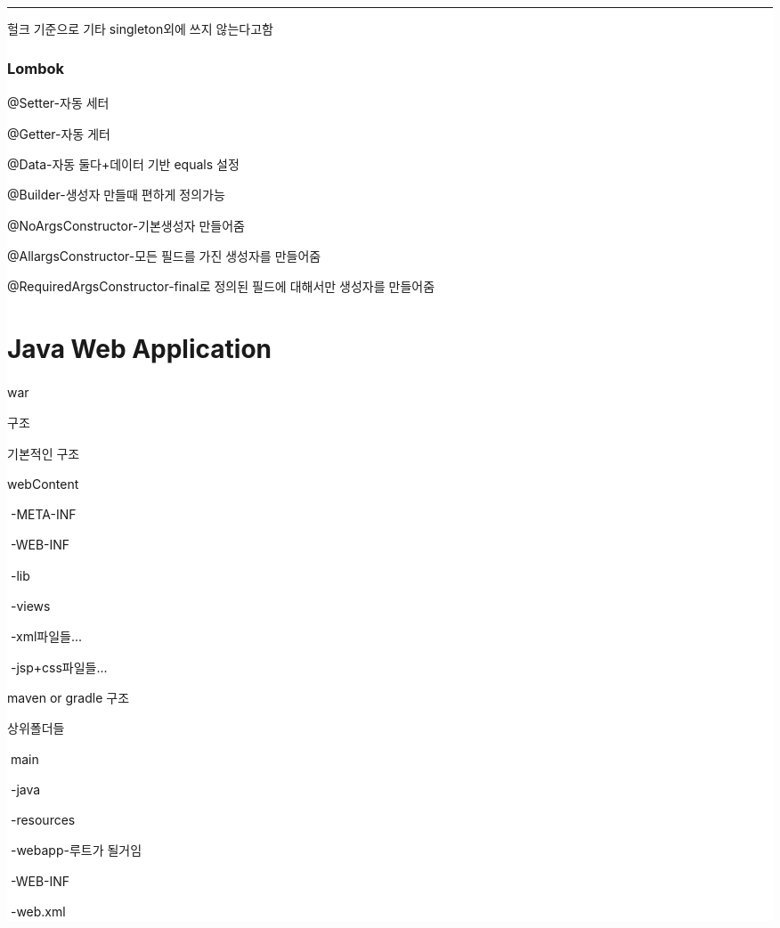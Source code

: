 -----------------------------------------------------------

헐크 기준으로 기타 singleton외에 쓰지 않는다고함



### Lombok

@Setter-자동 세터

@Getter-자동 게터

@Data-자동 둘다+데이터 기반 equals 설정



@Builder-생성자 만들때 편하게 정의가능

@NoArgsConstructor-기본생성자 만들어줌

@AllargsConstructor-모든 필드를 가진 생성자를 만들어줌

@RequiredArgsConstructor-final로 정의된 필드에 대해서만 생성자를 만들어줌

# Java Web Application

war

구조

기본적인 구조

webContent

​		-META-INF

​		-WEB-INF

​				-lib

​				-views

​				-xml파일들...

​		-jsp+css파일들...



maven or gradle 구조

상위폴더들

​	main

​		-java

​		-resources

​		-webapp-루트가 될거임

​			-WEB-INF

​				-web.xml

